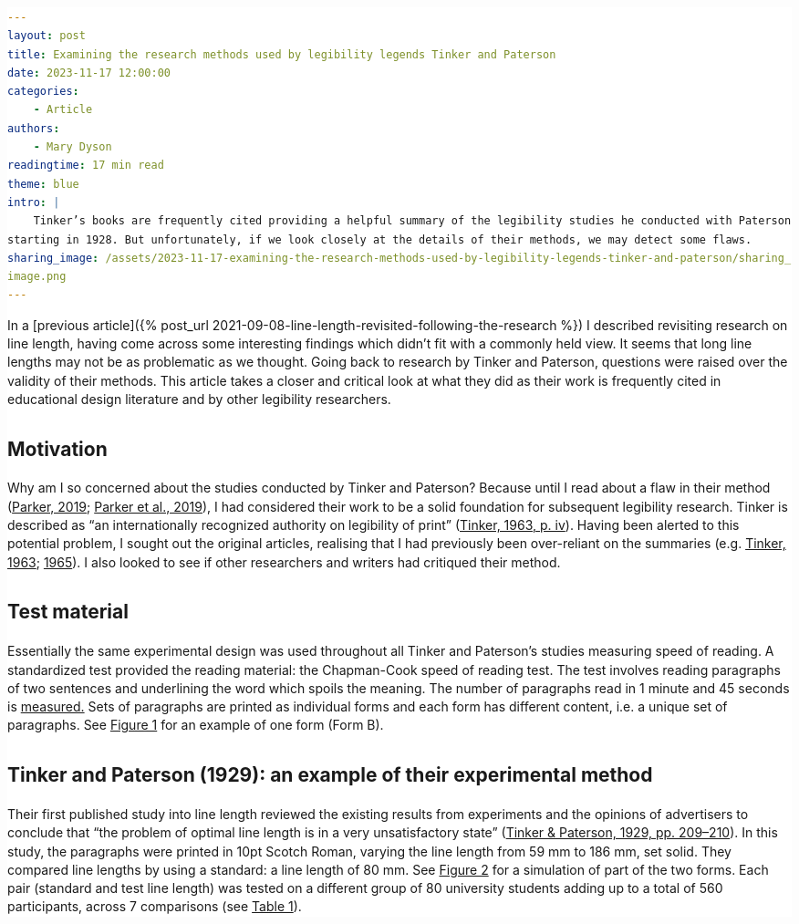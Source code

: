 ```yaml
---
layout: post
title: Examining the research methods used by legibility legends Tinker and Paterson
date: 2023-11-17 12:00:00
categories:
    - Article
authors:
    - Mary Dyson
readingtime: 17 min read
theme: blue
intro: |
    Tinker’s books are frequently cited providing a helpful summary of the legibility studies he conducted with Paterson starting in 1928. But unfortunately, if we look closely at the details of their methods, we may detect some flaws. 
sharing_image: /assets/2023-11-17-examining-the-research-methods-used-by-legibility-legends-tinker-and-paterson/sharing_image.png
---
```


In a [previous article]({% post_url 2021-09-08-line-length-revisited-following-the-research %}) I described revisiting research on line length, having come across some interesting findings which didn’t fit with a commonly held view. It seems that long line lengths may not be as problematic as we thought. Going back to research by Tinker and Paterson, questions were raised over the validity of their methods. This article takes a closer and critical look at what they did as their work is frequently cited in educational design literature and by other legibility researchers.

## Motivation

Why am I so concerned about the studies conducted by Tinker and Paterson? Because until I read about a flaw in their method ([Parker, 2019](#ref:parker-2019); [Parker et al., 2019](#ref:parker-et-al-2019)), I had considered their work to be a solid foundation for subsequent legibility research. Tinker is described as “an internationally recognized authority on legibility of print” ([Tinker, 1963, p. iv](#ref:tinker-1963)). Having been alerted to this potential problem, I sought out the original articles, realising that I had previously been over-reliant on the summaries (e.g. [Tinker, 1963](#ref:tinker-1963); [1965](#ref:tinker-1965)). I also looked to see if other researchers and writers had critiqued their method.

## Test material

Essentially the same experimental design was used throughout all Tinker and Paterson’s studies measuring speed of reading. A standardized test provided the reading material: the Chapman-Cook speed of reading test. The test involves reading paragraphs of two sentences and underlining the word which spoils the meaning. The number of paragraphs read in 1 minute and 45 seconds is [measured.](#sn:time-limit) Sets of paragraphs are printed as individual forms and each form has different content, i.e. a unique set of paragraphs. See [Figure 1](#fig:chapmann-cook) for an example of one form (Form B).

## Tinker and Paterson (1929): an example of their experimental method

Their first published study into line length reviewed the existing results from experiments and the opinions of advertisers to conclude that “the problem of optimal line length is in a very unsatisfactory state” ([Tinker & Paterson, 1929, pp. 209–210](#ref:tinker-paterson-1929)). In this study, the paragraphs were printed in 10pt Scotch Roman, varying the line length from 59 mm to 186 mm, set solid. They compared line lengths by using a standard: a line length of 80 mm. See [Figure 2](#fig:simulation) for a simulation of part of the two forms. Each pair (standard and test line length) was tested on a different group of 80 university students adding up to a total of 560 participants, across 7 comparisons (see [Table 1](#tab:one)).
